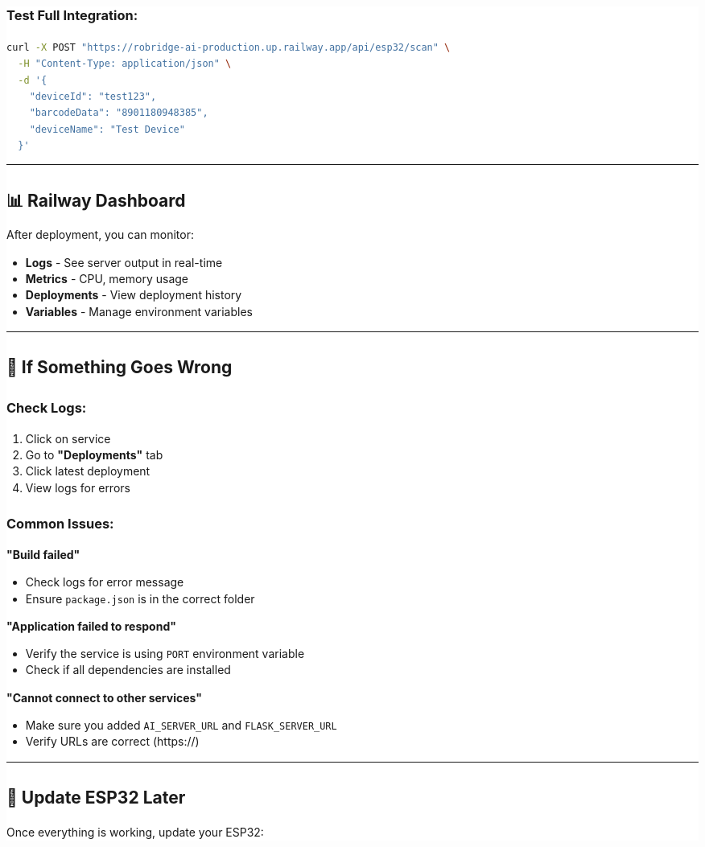 ### **Test Full Integration:**

```bash
curl -X POST "https://robridge-ai-production.up.railway.app/api/esp32/scan" \
  -H "Content-Type: application/json" \
  -d '{
    "deviceId": "test123",
    "barcodeData": "8901180948385",
    "deviceName": "Test Device"
  }'
```

---

## 📊 Railway Dashboard

After deployment, you can monitor:

- **Logs** - See server output in real-time
- **Metrics** - CPU, memory usage
- **Deployments** - View deployment history
- **Variables** - Manage environment variables

---

## 🐛 If Something Goes Wrong

### **Check Logs:**
1. Click on service
2. Go to **"Deployments"** tab
3. Click latest deployment
4. View logs for errors

### **Common Issues:**

**"Build failed"**
- Check logs for error message
- Ensure `package.json` is in the correct folder

**"Application failed to respond"**
- Verify the service is using `PORT` environment variable
- Check if all dependencies are installed

**"Cannot connect to other services"**
- Make sure you added `AI_SERVER_URL` and `FLASK_SERVER_URL`
- Verify URLs are correct (https://)

---

## 📱 Update ESP32 Later

Once everything is working, update your ESP32:

